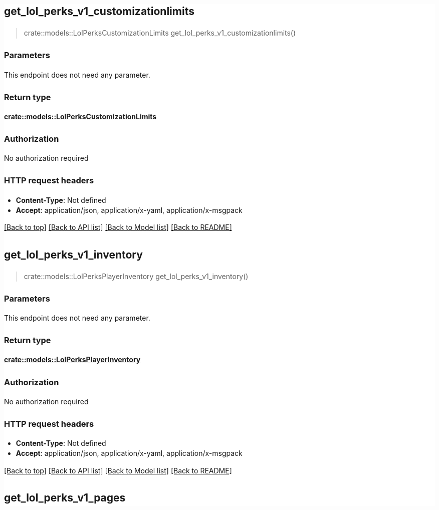 
## get_lol_perks_v1_customizationlimits

> crate::models::LolPerksCustomizationLimits get_lol_perks_v1_customizationlimits()


### Parameters

This endpoint does not need any parameter.

### Return type

[**crate::models::LolPerksCustomizationLimits**](LolPerksCustomizationLimits.md)

### Authorization

No authorization required

### HTTP request headers

- **Content-Type**: Not defined
- **Accept**: application/json, application/x-yaml, application/x-msgpack

[[Back to top]](#) [[Back to API list]](../README.md#documentation-for-api-endpoints) [[Back to Model list]](../README.md#documentation-for-models) [[Back to README]](../README.md)


## get_lol_perks_v1_inventory

> crate::models::LolPerksPlayerInventory get_lol_perks_v1_inventory()


### Parameters

This endpoint does not need any parameter.

### Return type

[**crate::models::LolPerksPlayerInventory**](LolPerksPlayerInventory.md)

### Authorization

No authorization required

### HTTP request headers

- **Content-Type**: Not defined
- **Accept**: application/json, application/x-yaml, application/x-msgpack

[[Back to top]](#) [[Back to API list]](../README.md#documentation-for-api-endpoints) [[Back to Model list]](../README.md#documentation-for-models) [[Back to README]](../README.md)


## get_lol_perks_v1_pages
